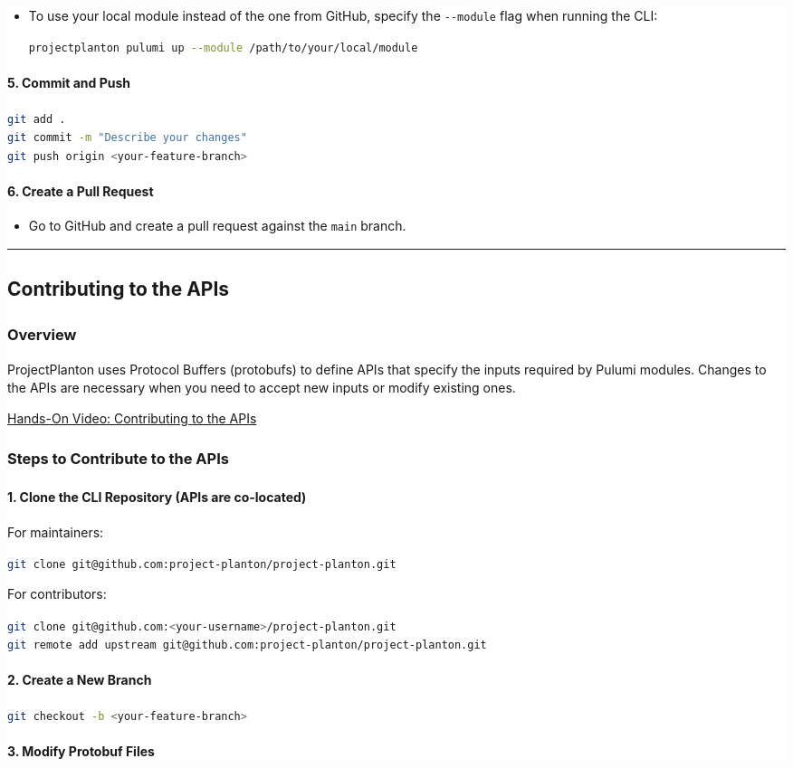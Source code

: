 - To use your local module instead of the one from GitHub, specify the `--module` flag when running the CLI:

  ```bash
  projectplanton pulumi up --module /path/to/your/local/module
  ```

#### 5. Commit and Push

```bash
git add .
git commit -m "Describe your changes"
git push origin <your-feature-branch>
```

#### 6. Create a Pull Request

- Go to GitHub and create a pull request against the `main` branch.

---

## Contributing to the APIs

### Overview

ProjectPlanton uses Protocol Buffers (protobufs) to define APIs that specify the inputs required by Pulumi modules.
Changes to the APIs are necessary when you need to accept new inputs or modify existing ones.

[Hands-On Video: Contributing to the APIs](https://www.loom.com/share/250579bb44b64adb9b312d0386aef069?sid=3c9023b8-fb10-4c0f-99f2-120688c98dfd)

### Steps to Contribute to the APIs

#### 1. Clone the CLI Repository (APIs are co-located)

For maintainers:

```bash
git clone git@github.com:project-planton/project-planton.git
```

For contributors:

```bash
git clone git@github.com:<your-username>/project-planton.git
git remote add upstream git@github.com:project-planton/project-planton.git
```

#### 2. Create a New Branch

```bash
git checkout -b <your-feature-branch>
```

#### 3. Modify Protobuf Files
